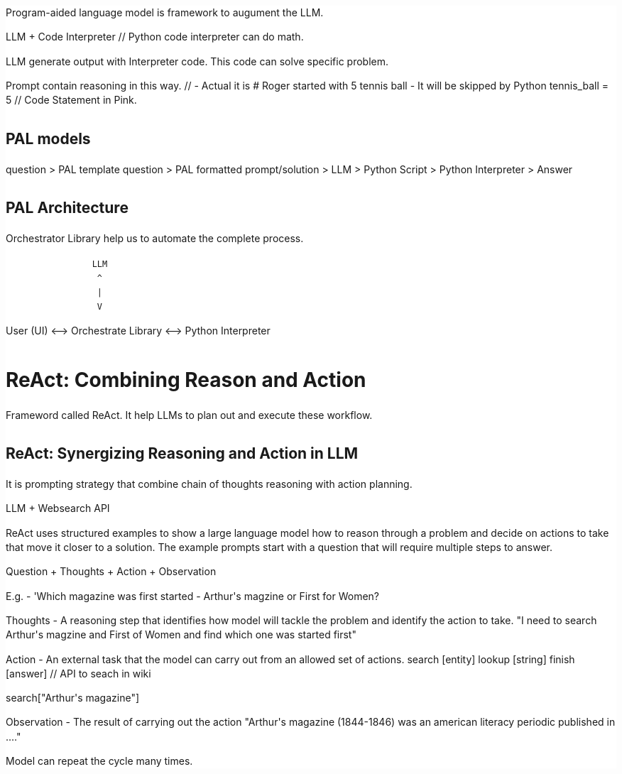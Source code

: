 Program-aided language model is framework to augument the LLM.

LLM + Code Interpreter // Python code interpreter can do math.

LLM generate output with Interpreter code. This code can solve specific problem.

Prompt contain reasoning in this way.
// - Actual it is # Roger started with 5 tennis ball - It will be skipped by Python
tennis_ball = 5 // Code Statement in Pink.


## PAL models
question > PAL template question > PAL formatted prompt/solution > LLM > Python Script > Python Interpreter > Answer

## PAL Architecture
Orchestrator Library help us to automate the complete process.

                     LLM 
                      ^
                      |                          
                      V
User (UI)  <-->  Orchestrate Library <--> Python Interpreter

# ReAct: Combining Reason and Action
Frameword called ReAct. It help LLMs to plan out and execute these workflow.

## ReAct: Synergizing Reasoning and Action in LLM
It is prompting strategy that combine chain of thoughts reasoning with action planning.

LLM + Websearch API

ReAct uses structured examples to show a large language model how to reason through a problem and decide on actions to take that move it closer to a solution. The example prompts start with a question that will require multiple steps to answer.

Question + Thoughts + Action + Observation

E.g. - 'Which magazine was first started - Arthur's magzine or First for Women?

Thoughts - A reasoning step that identifies how model will tackle the problem and identify the action to take.
    "I need to search Arthur's magzine and First of Women and find which one was started first"

Action - An external task that the model can carry out from an allowed set of actions.
  search [entity] lookup [string] finish [answer] // API to seach in wiki

  search["Arthur's magazine"]

Observation - The result of carrying out the action
"Arthur's magazine (1844-1846) was an american literacy periodic published in ...."

Model can repeat the cycle many times.
